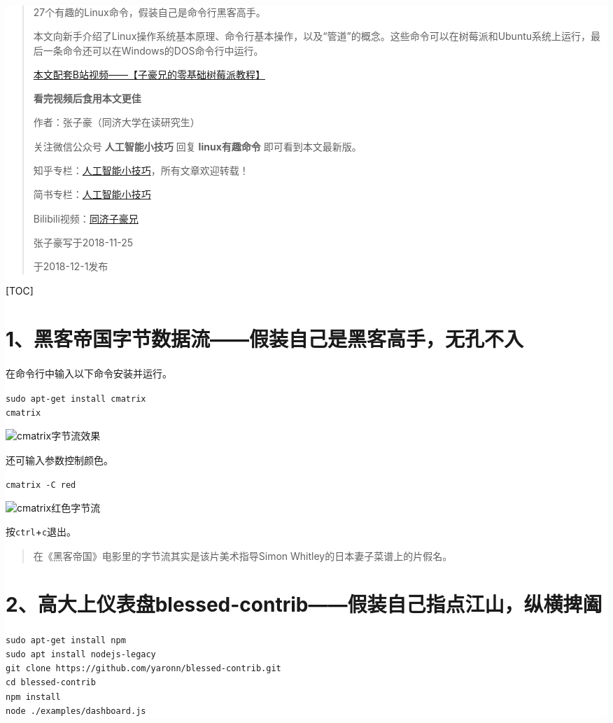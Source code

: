 >27个有趣的Linux命令，假装自己是命令行黑客高手。
>
>本文向新手介绍了Linux操作系统基本原理、命令行基本操作，以及“管道”的概念。这些命令可以在树莓派和Ubuntu系统上运行，最后一条命令还可以在Windows的DOS命令行中运行。
>
>[本文配套B站视频——【子豪兄的零基础树莓派教程】](https://www.bilibili.com/video/av33569265)        
>
>**看完视频后食用本文更佳**
>
>作者：张子豪（同济大学在读研究生）  
>
>关注微信公众号 **人工智能小技巧** 回复 **linux有趣命令** 即可看到本文最新版。
>
>知乎专栏：[人工智能小技巧](https://zhuanlan.zhihu.com/c_1032626015746502656)，所有文章欢迎转载！    
>
>简书专栏：[人工智能小技巧](https://www.jianshu.com/u/38cccf09b515)     
>
>Bilibili视频：[同济子豪兄](https://space.bilibili.com/1900783/#/)     
>
>张子豪写于2018-11-25     
>
>于2018-12-1发布     

[TOC]

# 1、黑客帝国字节数据流——假装自己是黑客高手，无孔不入

在命令行中输入以下命令安装并运行。

```shell
sudo apt-get install cmatrix
cmatrix
```

![cmatrix字节流效果](https://upload-images.jianshu.io/upload_images/13714448-92f96d6586936f3e.gif?imageMogr2/auto-orient/strip)

还可输入参数控制颜色。

```shell
cmatrix -C red
```

![cmatrix红色字节流](https://upload-images.jianshu.io/upload_images/13714448-406fef5a59b0446e.gif?imageMogr2/auto-orient/strip)

按`ctrl`+`c`退出。

> 在《黑客帝国》电影里的字节流其实是该片美术指导Simon Whitley的日本妻子菜谱上的片假名。



# 2、高大上仪表盘blessed-contrib——假装自己指点江山，纵横捭阖

```shell
sudo apt-get install npm
sudo apt install nodejs-legacy
git clone https://github.com/yaronn/blessed-contrib.git
cd blessed-contrib
npm install
node ./examples/dashboard.js
```
